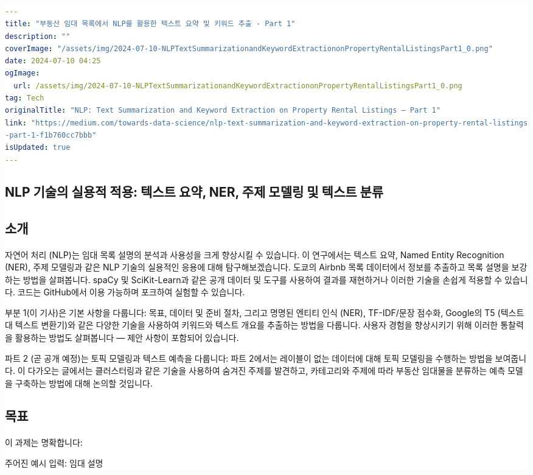 ```yaml
---
title: "부동산 임대 목록에서 NLP를 활용한 텍스트 요약 및 키워드 추출 - Part 1"
description: ""
coverImage: "/assets/img/2024-07-10-NLPTextSummarizationandKeywordExtractiononPropertyRentalListingsPart1_0.png"
date: 2024-07-10 04:25
ogImage:
  url: /assets/img/2024-07-10-NLPTextSummarizationandKeywordExtractiononPropertyRentalListingsPart1_0.png
tag: Tech
originalTitle: "NLP: Text Summarization and Keyword Extraction on Property Rental Listings — Part 1"
link: "https://medium.com/towards-data-science/nlp-text-summarization-and-keyword-extraction-on-property-rental-listings-part-1-f1b760cc7bbb"
isUpdated: true
---
```


## NLP 기술의 실용적 적용: 텍스트 요약, NER, 주제 모델링 및 텍스트 분류

## 소개

자연어 처리 (NLP)는 임대 목록 설명의 분석과 사용성을 크게 향상시킬 수 있습니다. 이 연구에서는 텍스트 요약, Named Entity Recognition (NER), 주제 모델링과 같은 NLP 기술의 실용적인 응용에 대해 탐구해보겠습니다. 도쿄의 Airbnb 목록 데이터에서 정보를 추출하고 목록 설명을 보강하는 방법을 살펴봅니다. spaCy 및 SciKit-Learn과 같은 공개 데이터 및 도구를 사용하여 결과를 재현하거나 이러한 기술을 손쉽게 적용할 수 있습니다. 코드는 GitHub에서 이용 가능하며 포크하여 실험할 수 있습니다.

부분 1(이 기사)은 기본 사항을 다룹니다: 목표, 데이터 및 준비 절차, 그리고 명명된 엔티티 인식 (NER), TF-IDF/문장 점수화, Google의 T5 (텍스트 대 텍스트 변환기)와 같은 다양한 기술을 사용하여 키워드와 텍스트 개요를 추출하는 방법을 다룹니다. 사용자 경험을 향상시키기 위해 이러한 통찰력을 활용하는 방법도 살펴봅니다 — 제안 사항이 포함되어 있습니다.



<ins class="adsbygoogle"
     style="display:block"
     data-ad-client="ca-pub-4877378276818686"
     data-ad-slot="1107185301"
     data-ad-format="auto"
     data-full-width-responsive="true"></ins>

<script>
     (adsbygoogle = window.adsbygoogle || []).push({});
</script>

파트 2 (곧 공개 예정)는 토픽 모델링과 텍스트 예측을 다룹니다: 파트 2에서는 레이블이 없는 데이터에 대해 토픽 모델링을 수행하는 방법을 보여줍니다. 이 다가오는 글에서는 클러스터링과 같은 기술을 사용하여 숨겨진 주제를 발견하고, 카테고리와 주제에 따라 부동산 임대물을 분류하는 예측 모델을 구축하는 방법에 대해 논의할 것입니다.

## 목표

이 과제는 명확합니다:

주어진 예시 입력: 임대 설명
